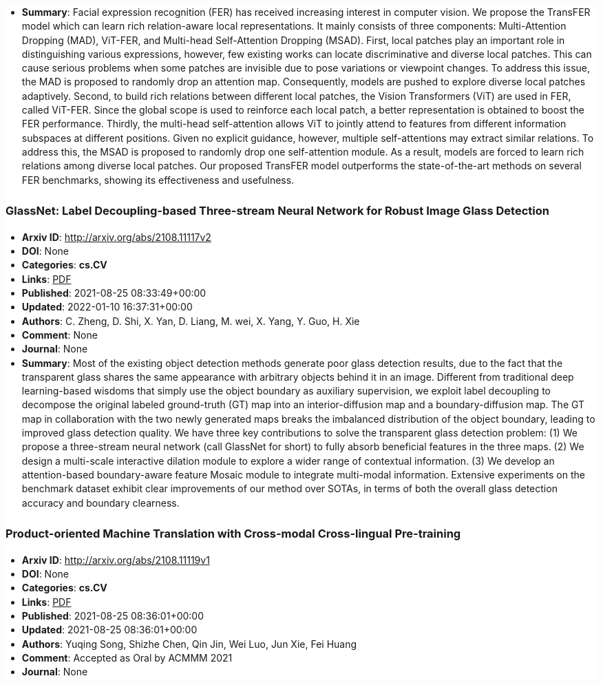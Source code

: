 - **Summary**: Facial expression recognition (FER) has received increasing interest in computer vision. We propose the TransFER model which can learn rich relation-aware local representations. It mainly consists of three components: Multi-Attention Dropping (MAD), ViT-FER, and Multi-head Self-Attention Dropping (MSAD). First, local patches play an important role in distinguishing various expressions, however, few existing works can locate discriminative and diverse local patches. This can cause serious problems when some patches are invisible due to pose variations or viewpoint changes. To address this issue, the MAD is proposed to randomly drop an attention map. Consequently, models are pushed to explore diverse local patches adaptively. Second, to build rich relations between different local patches, the Vision Transformers (ViT) are used in FER, called ViT-FER. Since the global scope is used to reinforce each local patch, a better representation is obtained to boost the FER performance. Thirdly, the multi-head self-attention allows ViT to jointly attend to features from different information subspaces at different positions. Given no explicit guidance, however, multiple self-attentions may extract similar relations. To address this, the MSAD is proposed to randomly drop one self-attention module. As a result, models are forced to learn rich relations among diverse local patches. Our proposed TransFER model outperforms the state-of-the-art methods on several FER benchmarks, showing its effectiveness and usefulness.



### GlassNet: Label Decoupling-based Three-stream Neural Network for Robust Image Glass Detection
- **Arxiv ID**: http://arxiv.org/abs/2108.11117v2
- **DOI**: None
- **Categories**: **cs.CV**
- **Links**: [PDF](http://arxiv.org/pdf/2108.11117v2)
- **Published**: 2021-08-25 08:33:49+00:00
- **Updated**: 2022-01-10 16:37:31+00:00
- **Authors**: C. Zheng, D. Shi, X. Yan, D. Liang, M. wei, X. Yang, Y. Guo, H. Xie
- **Comment**: None
- **Journal**: None
- **Summary**: Most of the existing object detection methods generate poor glass detection results, due to the fact that the transparent glass shares the same appearance with arbitrary objects behind it in an image. Different from traditional deep learning-based wisdoms that simply use the object boundary as auxiliary supervision, we exploit label decoupling to decompose the original labeled ground-truth (GT) map into an interior-diffusion map and a boundary-diffusion map. The GT map in collaboration with the two newly generated maps breaks the imbalanced distribution of the object boundary, leading to improved glass detection quality. We have three key contributions to solve the transparent glass detection problem: (1) We propose a three-stream neural network (call GlassNet for short) to fully absorb beneficial features in the three maps. (2) We design a multi-scale interactive dilation module to explore a wider range of contextual information. (3) We develop an attention-based boundary-aware feature Mosaic module to integrate multi-modal information. Extensive experiments on the benchmark dataset exhibit clear improvements of our method over SOTAs, in terms of both the overall glass detection accuracy and boundary clearness.



### Product-oriented Machine Translation with Cross-modal Cross-lingual Pre-training
- **Arxiv ID**: http://arxiv.org/abs/2108.11119v1
- **DOI**: None
- **Categories**: **cs.CV**
- **Links**: [PDF](http://arxiv.org/pdf/2108.11119v1)
- **Published**: 2021-08-25 08:36:01+00:00
- **Updated**: 2021-08-25 08:36:01+00:00
- **Authors**: Yuqing Song, Shizhe Chen, Qin Jin, Wei Luo, Jun Xie, Fei Huang
- **Comment**: Accepted as Oral by ACMMM 2021
- **Journal**: None